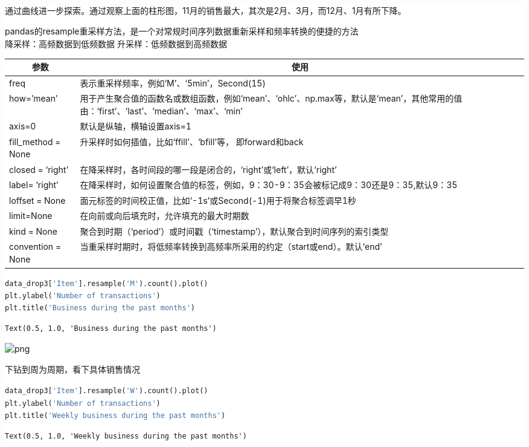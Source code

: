 通过曲线进一步探索。通过观察上面的柱形图，11月的销售最大，其次是2月、3月，而12月、1月有所下降。

pandas的resample重采样方法，是一个对常规时间序列数据重新采样和频率转换的便捷的方法  
降采样：高频数据到低频数据
升采样：低频数据到高频数据


| 参数 | 使用 |
| --- | --- |
| freq | 表示重采样频率，例如‘M’、‘5min’，Second(15) |
| how=’mean’ | 用于产生聚合值的函数名或数组函数，例如‘mean’、‘ohlc’、np.max等，默认是‘mean’，其他常用的值由：‘first’、‘last’、‘median’、‘max’、‘min’ |
| axis=0 | 默认是纵轴，横轴设置axis=1 |
| fill_method = None | 升采样时如何插值，比如‘ffill’、‘bfill’等， 即forward和back |
| closed = ‘right’ |在降采样时，各时间段的哪一段是闭合的，‘right’或‘left’，默认‘right’ |
| label= ‘right’ | 在降采样时，如何设置聚合值的标签，例如，9：30-9：35会被标记成9：30还是9：35,默认9：35 |
| loffset = None	 | 面元标签的时间校正值，比如‘-1s’或Second(-1)用于将聚合标签调早1秒|
| limit=None	 | 在向前或向后填充时，允许填充的最大时期数 |
| kind = None	 | 聚合到时期（‘period’）或时间戳（‘timestamp’），默认聚合到时间序列的索引类型 |
| convention = None | 当重采样时期时，将低频率转换到高频率所采用的约定（start或end）。默认‘end’ |



```python
data_drop3['Item'].resample('M').count().plot()
plt.ylabel('Number of transactions')
plt.title('Business during the past months')
```




    Text(0.5, 1.0, 'Business during the past months')




![png](output_33_1.png)


下钻到周为周期，看下具体销售情况


```python
data_drop3['Item'].resample('W').count().plot()
plt.ylabel('Number of transactions')
plt.title('Weekly business during the past months')
```




    Text(0.5, 1.0, 'Weekly business during the past months')



